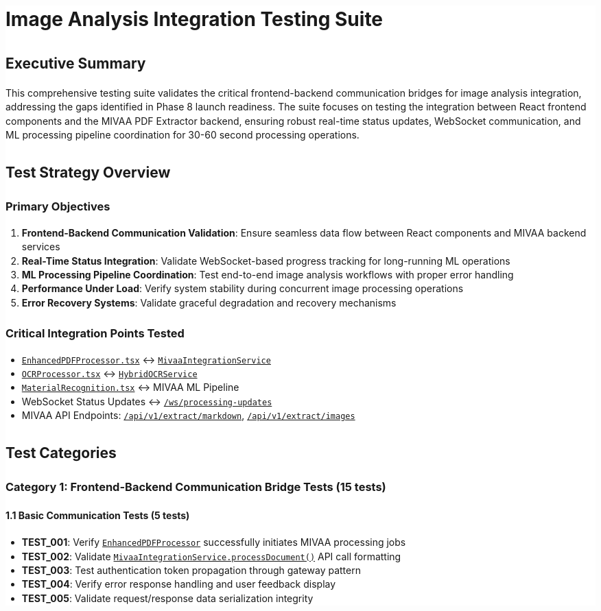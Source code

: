 # Image Analysis Integration Testing Suite

## Executive Summary

This comprehensive testing suite validates the critical frontend-backend communication bridges for image analysis integration, addressing the gaps identified in Phase 8 launch readiness. The suite focuses on testing the integration between React frontend components and the MIVAA PDF Extractor backend, ensuring robust real-time status updates, WebSocket communication, and ML processing pipeline coordination for 30-60 second processing operations.

## Test Strategy Overview

### Primary Objectives
1. **Frontend-Backend Communication Validation**: Ensure seamless data flow between React components and MIVAA backend services
2. **Real-Time Status Integration**: Validate WebSocket-based progress tracking for long-running ML operations
3. **ML Processing Pipeline Coordination**: Test end-to-end image analysis workflows with proper error handling
4. **Performance Under Load**: Verify system stability during concurrent image processing operations
5. **Error Recovery Systems**: Validate graceful degradation and recovery mechanisms

### Critical Integration Points Tested
- [`EnhancedPDFProcessor.tsx`](src/components/PDF/EnhancedPDFProcessor.tsx) ↔ [`MivaaIntegrationService`](src/services/pdf/mivaaIntegrationService.ts)
- [`OCRProcessor.tsx`](src/components/OCR/OCRProcessor.tsx) ↔ [`HybridOCRService`](src/services/ocr/hybridOCRService.ts)
- [`MaterialRecognition.tsx`](src/components/Recognition/MaterialRecognition.tsx) ↔ MIVAA ML Pipeline
- WebSocket Status Updates ↔ [`/ws/processing-updates`](mivaa-pdf-extractor/tests/e2e/test_complete_workflows.py:450)
- MIVAA API Endpoints: [`/api/v1/extract/markdown`](mivaa-pdf-extractor/app/api/pdf_routes.py:80), [`/api/v1/extract/images`](mivaa-pdf-extractor/app/api/pdf_routes.py:210)

## Test Categories

### Category 1: Frontend-Backend Communication Bridge Tests (15 tests)

#### 1.1 Basic Communication Tests (5 tests)
- **TEST_001**: Verify [`EnhancedPDFProcessor`](src/components/PDF/EnhancedPDFProcessor.tsx) successfully initiates MIVAA processing jobs
- **TEST_002**: Validate [`MivaaIntegrationService.processDocument()`](src/services/pdf/mivaaIntegrationService.ts) API call formatting
- **TEST_003**: Test authentication token propagation through gateway pattern
- **TEST_004**: Verify error response handling and user feedback display
- **TEST_005**: Validate request/response data serialization integrity
